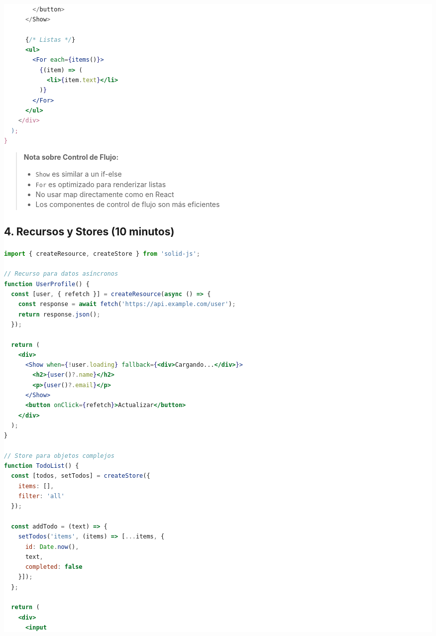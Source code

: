```jsx
        </button>
      </Show>

      {/* Listas */}
      <ul>
        <For each={items()}>
          {(item) => (
            <li>{item.text}</li>
          )}
        </For>
      </ul>
    </div>
  );
}
```

> **Nota sobre Control de Flujo:**
> - `Show` es similar a un if-else
> - `For` es optimizado para renderizar listas
> - No usar map directamente como en React
> - Los componentes de control de flujo son más eficientes

## 4. Recursos y Stores (10 minutos)

```jsx
import { createResource, createStore } from 'solid-js';

// Recurso para datos asíncronos
function UserProfile() {
  const [user, { refetch }] = createResource(async () => {
    const response = await fetch('https://api.example.com/user');
    return response.json();
  });

  return (
    <div>
      <Show when={!user.loading} fallback={<div>Cargando...</div>}>
        <h2>{user()?.name}</h2>
        <p>{user()?.email}</p>
      </Show>
      <button onClick={refetch}>Actualizar</button>
    </div>
  );
}

// Store para objetos complejos
function TodoList() {
  const [todos, setTodos] = createStore({
    items: [],
    filter: 'all'
  });

  const addTodo = (text) => {
    setTodos('items', (items) => [...items, {
      id: Date.now(),
      text,
      completed: false
    }]);
  };

  return (
    <div>
      <input
```